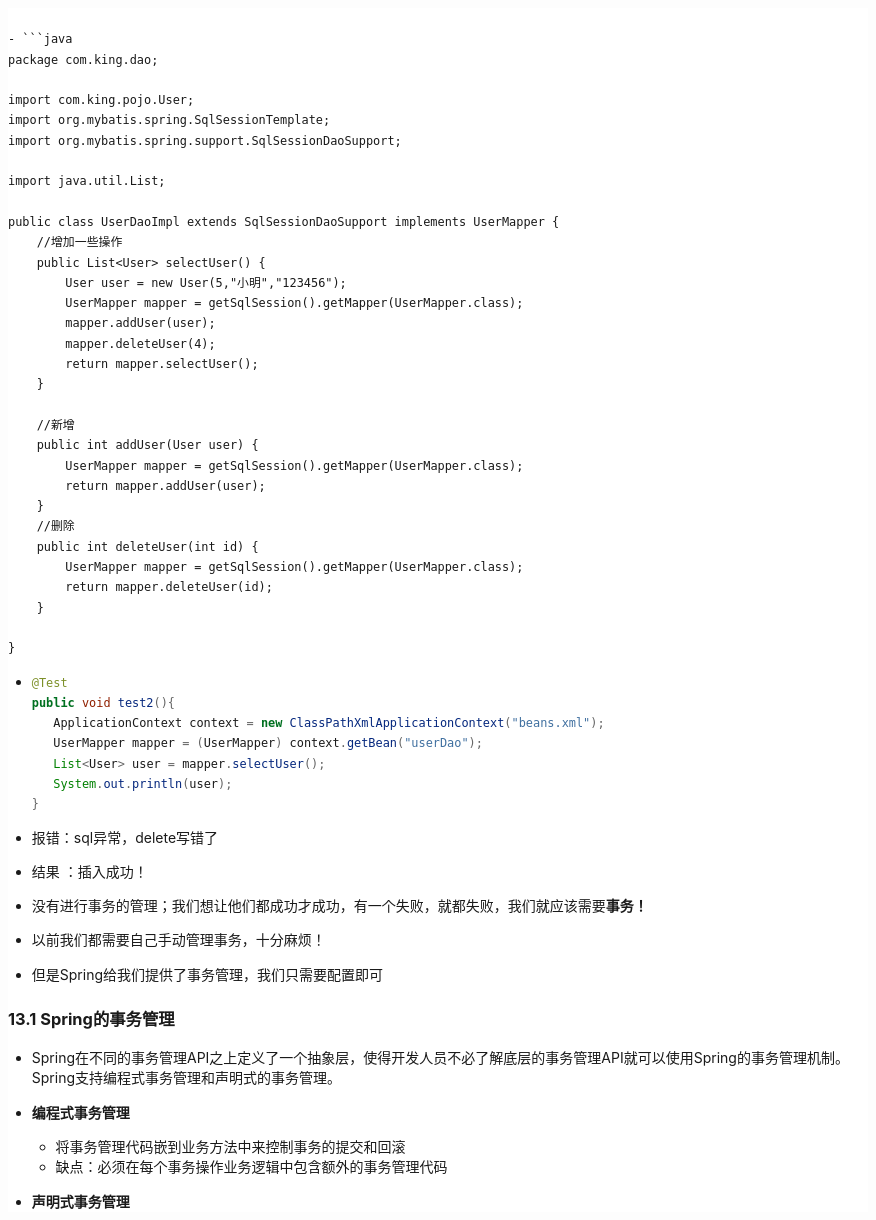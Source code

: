   ```

- ```java
  package com.king.dao;
  
  import com.king.pojo.User;
  import org.mybatis.spring.SqlSessionTemplate;
  import org.mybatis.spring.support.SqlSessionDaoSupport;
  
  import java.util.List;
  
  public class UserDaoImpl extends SqlSessionDaoSupport implements UserMapper {
      //增加一些操作
      public List<User> selectUser() {
          User user = new User(5,"小明","123456");
          UserMapper mapper = getSqlSession().getMapper(UserMapper.class);
          mapper.addUser(user);
          mapper.deleteUser(4);
          return mapper.selectUser();
      }
  
      //新增
      public int addUser(User user) {
          UserMapper mapper = getSqlSession().getMapper(UserMapper.class);
          return mapper.addUser(user);
      }
      //删除
      public int deleteUser(int id) {
          UserMapper mapper = getSqlSession().getMapper(UserMapper.class);
          return mapper.deleteUser(id);
      }
  
  }
  ```

- ```java
  @Test
  public void test2(){
     ApplicationContext context = new ClassPathXmlApplicationContext("beans.xml");
     UserMapper mapper = (UserMapper) context.getBean("userDao");
     List<User> user = mapper.selectUser();
     System.out.println(user);
  }
  ```

- 报错：sql异常，delete写错了

- 结果 ：插入成功！

- 没有进行事务的管理；我们想让他们都成功才成功，有一个失败，就都失败，我们就应该需要**事务！**

- 以前我们都需要自己手动管理事务，十分麻烦！

- 但是Spring给我们提供了事务管理，我们只需要配置即可

### 13.1 Spring的事务管理

- Spring在不同的事务管理API之上定义了一个抽象层，使得开发人员不必了解底层的事务管理API就可以使用Spring的事务管理机制。Spring支持编程式事务管理和声明式的事务管理。

- **编程式事务管理**

  - 将事务管理代码嵌到业务方法中来控制事务的提交和回滚
  - 缺点：必须在每个事务操作业务逻辑中包含额外的事务管理代码

- **声明式事务管理**
  ```